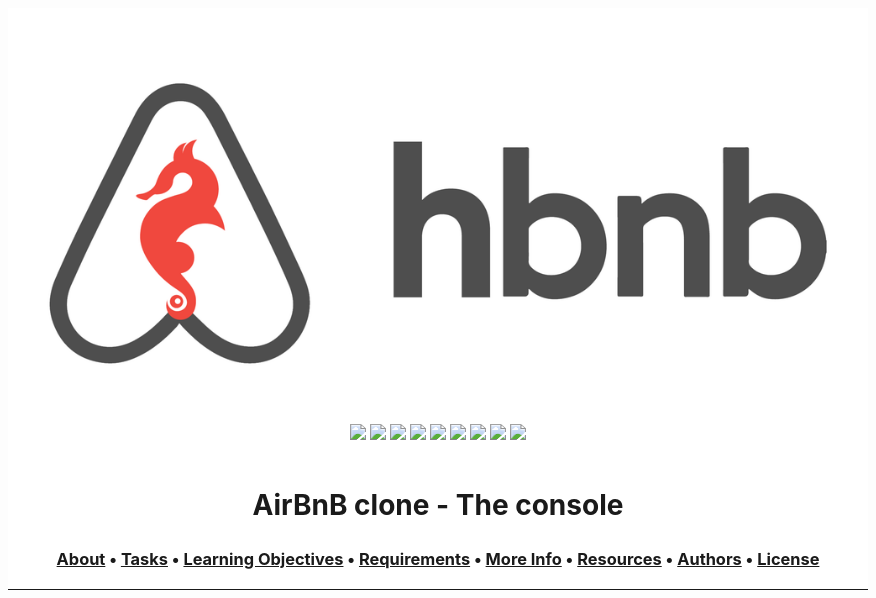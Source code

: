<div align="center">
<br>

![Hbnb.png](README-images/hbnb.png)

</div>


<p align="center">
<img src="https://img.shields.io/badge/-PYTHON-yellow">
<img src="https://img.shields.io/badge/-HTML-darkred">
<img src="https://img.shields.io/badge/-CSS-purple">
<img src="https://img.shields.io/badge/-Linux-lightgrey">
<img src="https://img.shields.io/badge/-WSL-brown">
<img src="https://img.shields.io/badge/-Ubuntu%2020.04.4%20LTS-orange">
<img src="https://img.shields.io/badge/-JetBrains-blue">
<img src="https://img.shields.io/badge/-Holberton%20School-red">
<img src="https://img.shields.io/badge/License-not%20specified-brightgreen">
</p>


<h1 align="center"> AirBnB clone - The console </h1>


<h3 align="center">
<a href="https://github.com/RazikaBengana/holbertonschool-AirBnB_clone#eye-about">About</a> •
<a href="https://github.com/RazikaBengana/holbertonschool-AirBnB_clone#hammer_and_wrench-tasks">Tasks</a> •
<a href="https://github.com/RazikaBengana/holbertonschool-AirBnB_clone#memo-learning-objectives">Learning Objectives</a> •
<a href="https://github.com/RazikaBengana/holbertonschool-AirBnB_clone#computer-requirements">Requirements</a> •
<a href="https://github.com/RazikaBengana/holbertonschool-AirBnB_clone#keyboard-more-info">More Info</a> •
<a href="https://github.com/RazikaBengana/holbertonschool-AirBnB_clone#mag_right-resources">Resources</a> •
<a href="https://github.com/RazikaBengana/holbertonschool-AirBnB_clone#bust_in_silhouette-authors">Authors</a> •
<a href="https://github.com/RazikaBengana/holbertonschool-AirBnB_clone#octocat-license">License</a>
</h3>

---